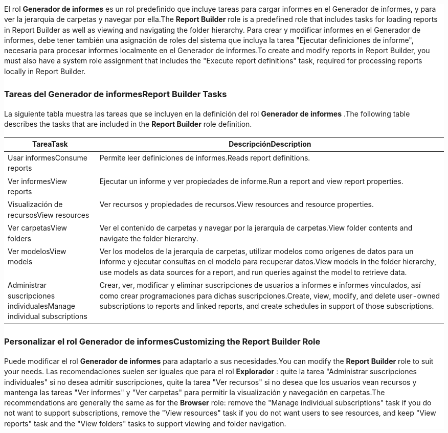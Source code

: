  <span data-ttu-id="22e30-268">El rol **Generador de informes** es un rol predefinido que incluye tareas para cargar informes en el Generador de informes, y para ver la jerarquía de carpetas y navegar por ella.</span><span class="sxs-lookup"><span data-stu-id="22e30-268">The **Report Builder** role is a predefined role that includes tasks for loading reports in Report Builder as well as viewing and navigating the folder hierarchy.</span></span> <span data-ttu-id="22e30-269">Para crear y modificar informes en el Generador de informes, debe tener también una asignación de roles del sistema que incluya la tarea "Ejecutar definiciones de informe", necesaria para procesar informes localmente en el Generador de informes.</span><span class="sxs-lookup"><span data-stu-id="22e30-269">To create and modify reports in Report Builder, you must also have a system role assignment that includes the "Execute report definitions" task, required for processing reports locally in Report Builder.</span></span>  
  
### <a name="report-builder-tasks"></a><span data-ttu-id="22e30-270">Tareas del Generador de informes</span><span class="sxs-lookup"><span data-stu-id="22e30-270">Report Builder Tasks</span></span>  
 <span data-ttu-id="22e30-271">La siguiente tabla muestra las tareas que se incluyen en la definición del rol **Generador de informes** .</span><span class="sxs-lookup"><span data-stu-id="22e30-271">The following table describes the tasks that are included in the **Report Builder** role definition.</span></span>  
  
|<span data-ttu-id="22e30-272">Tarea</span><span class="sxs-lookup"><span data-stu-id="22e30-272">Task</span></span>|<span data-ttu-id="22e30-273">Descripción</span><span class="sxs-lookup"><span data-stu-id="22e30-273">Description</span></span>|  
|----------|-----------------|  
|<span data-ttu-id="22e30-274">Usar informes</span><span class="sxs-lookup"><span data-stu-id="22e30-274">Consume reports</span></span>|<span data-ttu-id="22e30-275">Permite leer definiciones de informes.</span><span class="sxs-lookup"><span data-stu-id="22e30-275">Reads report definitions.</span></span>|  
|<span data-ttu-id="22e30-276">Ver informes</span><span class="sxs-lookup"><span data-stu-id="22e30-276">View reports</span></span>|<span data-ttu-id="22e30-277">Ejecutar un informe y ver propiedades de informe.</span><span class="sxs-lookup"><span data-stu-id="22e30-277">Run a report and view report properties.</span></span>|  
|<span data-ttu-id="22e30-278">Visualización de recursos</span><span class="sxs-lookup"><span data-stu-id="22e30-278">View resources</span></span>|<span data-ttu-id="22e30-279">Ver recursos y propiedades de recursos.</span><span class="sxs-lookup"><span data-stu-id="22e30-279">View resources and resource properties.</span></span>|  
|<span data-ttu-id="22e30-280">Ver carpetas</span><span class="sxs-lookup"><span data-stu-id="22e30-280">View folders</span></span>|<span data-ttu-id="22e30-281">Ver el contenido de carpetas y navegar por la jerarquía de carpetas.</span><span class="sxs-lookup"><span data-stu-id="22e30-281">View folder contents and navigate the folder hierarchy.</span></span>|  
|<span data-ttu-id="22e30-282">Ver modelos</span><span class="sxs-lookup"><span data-stu-id="22e30-282">View models</span></span>|<span data-ttu-id="22e30-283">Ver los modelos de la jerarquía de carpetas, utilizar modelos como orígenes de datos para un informe y ejecutar consultas en el modelo para recuperar datos.</span><span class="sxs-lookup"><span data-stu-id="22e30-283">View models in the folder hierarchy, use models as data sources for a report, and run queries against the model to retrieve data.</span></span>|  
|<span data-ttu-id="22e30-284">Administrar suscripciones individuales</span><span class="sxs-lookup"><span data-stu-id="22e30-284">Manage individual subscriptions</span></span>|<span data-ttu-id="22e30-285">Crear, ver, modificar y eliminar suscripciones de usuarios a informes e informes vinculados, así como crear programaciones para dichas suscripciones.</span><span class="sxs-lookup"><span data-stu-id="22e30-285">Create, view, modify, and delete user-owned subscriptions to reports and linked reports, and create schedules in support of those subscriptions.</span></span>|  
  
### <a name="customizing-the-report-builder-role"></a><span data-ttu-id="22e30-286">Personalizar el rol Generador de informes</span><span class="sxs-lookup"><span data-stu-id="22e30-286">Customizing the Report Builder Role</span></span>  
 <span data-ttu-id="22e30-287">Puede modificar el rol **Generador de informes** para adaptarlo a sus necesidades.</span><span class="sxs-lookup"><span data-stu-id="22e30-287">You can modify the **Report Builder** role to suit your needs.</span></span> <span data-ttu-id="22e30-288">Las recomendaciones suelen ser iguales que para el rol **Explorador** : quite la tarea "Administrar suscripciones individuales" si no desea admitir suscripciones, quite la tarea "Ver recursos" si no desea que los usuarios vean recursos y mantenga las tareas "Ver informes" y "Ver carpetas" para permitir la visualización y navegación en carpetas.</span><span class="sxs-lookup"><span data-stu-id="22e30-288">The recommendations are generally the same as for the **Browser** role: remove the "Manage individual subscriptions" task if you do not want to support subscriptions, remove the "View resources" task if you do not want users to see resources, and keep "View reports" task and the "View folders" tasks to support viewing and folder navigation.</span></span>  
  